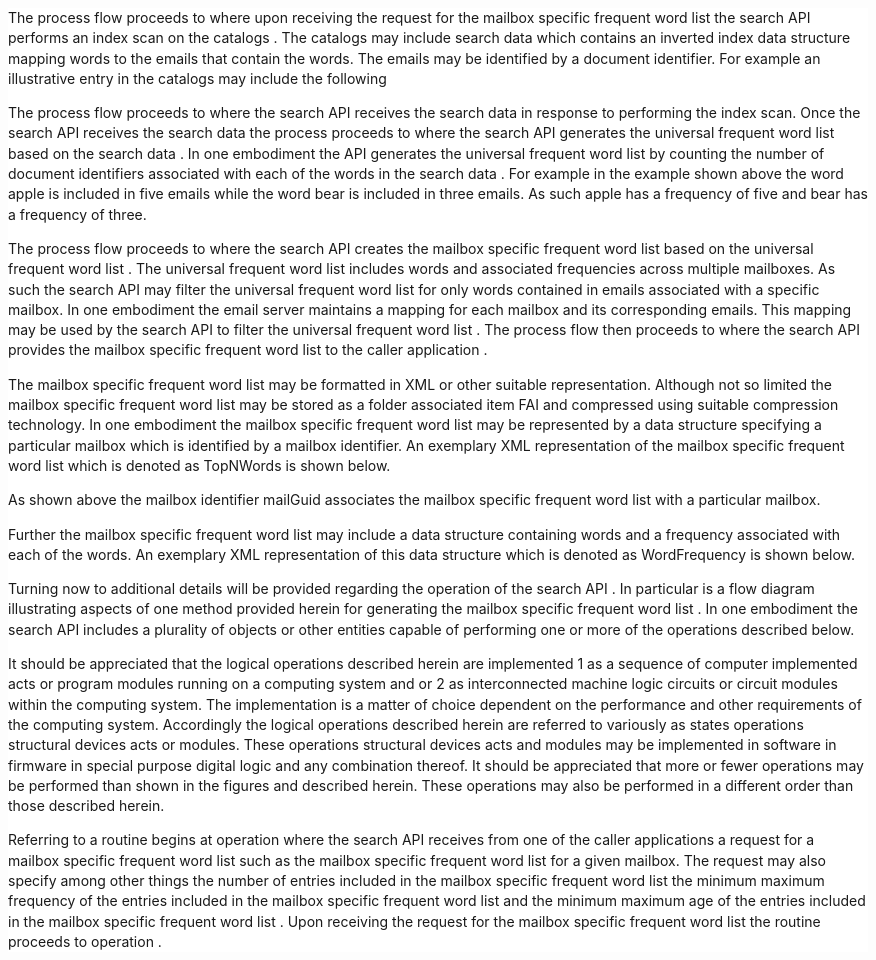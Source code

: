 The process flow proceeds to where upon receiving the request for the mailbox specific frequent word list the search API performs an index scan on the catalogs . The catalogs may include search data which contains an inverted index data structure mapping words to the emails that contain the words. The emails may be identified by a document identifier. For example an illustrative entry in the catalogs may include the following 

The process flow proceeds to where the search API receives the search data in response to performing the index scan. Once the search API receives the search data the process proceeds to where the search API generates the universal frequent word list based on the search data . In one embodiment the API generates the universal frequent word list by counting the number of document identifiers associated with each of the words in the search data . For example in the example shown above the word apple is included in five emails while the word bear is included in three emails. As such apple has a frequency of five and bear has a frequency of three.

The process flow proceeds to where the search API creates the mailbox specific frequent word list based on the universal frequent word list . The universal frequent word list includes words and associated frequencies across multiple mailboxes. As such the search API may filter the universal frequent word list for only words contained in emails associated with a specific mailbox. In one embodiment the email server maintains a mapping for each mailbox and its corresponding emails. This mapping may be used by the search API to filter the universal frequent word list . The process flow then proceeds to where the search API provides the mailbox specific frequent word list to the caller application .

The mailbox specific frequent word list may be formatted in XML or other suitable representation. Although not so limited the mailbox specific frequent word list may be stored as a folder associated item FAI and compressed using suitable compression technology. In one embodiment the mailbox specific frequent word list may be represented by a data structure specifying a particular mailbox which is identified by a mailbox identifier. An exemplary XML representation of the mailbox specific frequent word list which is denoted as TopNWords is shown below.

As shown above the mailbox identifier mailGuid associates the mailbox specific frequent word list with a particular mailbox.

Further the mailbox specific frequent word list may include a data structure containing words and a frequency associated with each of the words. An exemplary XML representation of this data structure which is denoted as WordFrequency is shown below.

Turning now to additional details will be provided regarding the operation of the search API . In particular is a flow diagram illustrating aspects of one method provided herein for generating the mailbox specific frequent word list . In one embodiment the search API includes a plurality of objects or other entities capable of performing one or more of the operations described below.

It should be appreciated that the logical operations described herein are implemented 1 as a sequence of computer implemented acts or program modules running on a computing system and or 2 as interconnected machine logic circuits or circuit modules within the computing system. The implementation is a matter of choice dependent on the performance and other requirements of the computing system. Accordingly the logical operations described herein are referred to variously as states operations structural devices acts or modules. These operations structural devices acts and modules may be implemented in software in firmware in special purpose digital logic and any combination thereof. It should be appreciated that more or fewer operations may be performed than shown in the figures and described herein. These operations may also be performed in a different order than those described herein.

Referring to a routine begins at operation where the search API receives from one of the caller applications a request for a mailbox specific frequent word list such as the mailbox specific frequent word list for a given mailbox. The request may also specify among other things the number of entries included in the mailbox specific frequent word list the minimum maximum frequency of the entries included in the mailbox specific frequent word list and the minimum maximum age of the entries included in the mailbox specific frequent word list . Upon receiving the request for the mailbox specific frequent word list the routine proceeds to operation .
